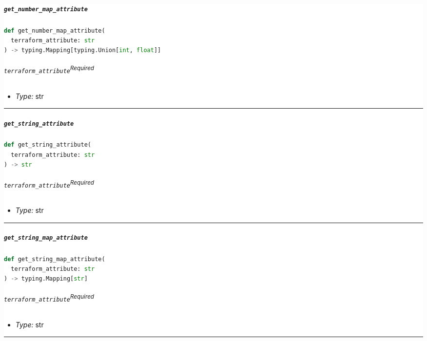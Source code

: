 
##### `get_number_map_attribute` <a name="get_number_map_attribute" id="@cdktf/provider-digitalocean.dataDigitaloceanCertificate.DataDigitaloceanCertificate.getNumberMapAttribute"></a>

```python
def get_number_map_attribute(
  terraform_attribute: str
) -> typing.Mapping[typing.Union[int, float]]
```

###### `terraform_attribute`<sup>Required</sup> <a name="terraform_attribute" id="@cdktf/provider-digitalocean.dataDigitaloceanCertificate.DataDigitaloceanCertificate.getNumberMapAttribute.parameter.terraformAttribute"></a>

- *Type:* str

---

##### `get_string_attribute` <a name="get_string_attribute" id="@cdktf/provider-digitalocean.dataDigitaloceanCertificate.DataDigitaloceanCertificate.getStringAttribute"></a>

```python
def get_string_attribute(
  terraform_attribute: str
) -> str
```

###### `terraform_attribute`<sup>Required</sup> <a name="terraform_attribute" id="@cdktf/provider-digitalocean.dataDigitaloceanCertificate.DataDigitaloceanCertificate.getStringAttribute.parameter.terraformAttribute"></a>

- *Type:* str

---

##### `get_string_map_attribute` <a name="get_string_map_attribute" id="@cdktf/provider-digitalocean.dataDigitaloceanCertificate.DataDigitaloceanCertificate.getStringMapAttribute"></a>

```python
def get_string_map_attribute(
  terraform_attribute: str
) -> typing.Mapping[str]
```

###### `terraform_attribute`<sup>Required</sup> <a name="terraform_attribute" id="@cdktf/provider-digitalocean.dataDigitaloceanCertificate.DataDigitaloceanCertificate.getStringMapAttribute.parameter.terraformAttribute"></a>

- *Type:* str

---